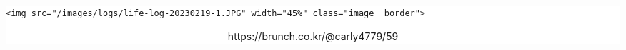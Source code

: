     <img src="/images/logs/life-log-20230219-1.JPG" width="45%" class="image__border">
</p>
<center>https://brunch.co.kr/@carly4779/59</center>

[life-log-20220630-link]: https://junhyunny.github.io/life-log/life-log-20220630/
[agile-manifesto-principles-link]: https://agilemanifesto.org/iso/ko/principles.html
[grit-book-link]: https://product.kyobobook.co.kr/detail/S000001813651